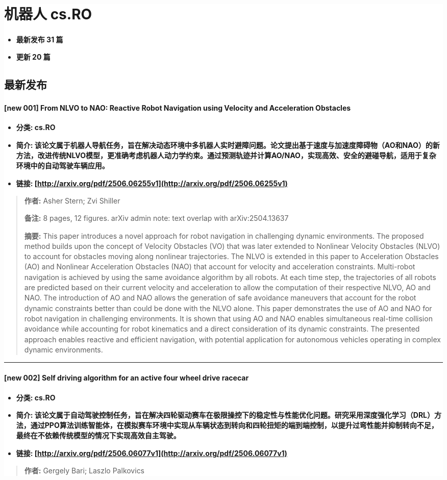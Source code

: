 # 机器人 cs.RO

- **最新发布 31 篇**

- **更新 20 篇**

## 最新发布

#### [new 001] From NLVO to NAO: Reactive Robot Navigation using Velocity and Acceleration Obstacles
- **分类: cs.RO**

- **简介: 该论文属于机器人导航任务，旨在解决动态环境中多机器人实时避障问题。论文提出基于速度与加速度障碍物（AO和NAO）的新方法，改进传统NLVO模型，更准确考虑机器人动力学约束。通过预测轨迹并计算AO/NAO，实现高效、安全的避碰导航，适用于复杂环境中的自动驾驶车辆应用。**

- **链接: [http://arxiv.org/pdf/2506.06255v1](http://arxiv.org/pdf/2506.06255v1)**

> **作者:** Asher Stern; Zvi Shiller
>
> **备注:** 8 pages, 12 figures. arXiv admin note: text overlap with arXiv:2504.13637
>
> **摘要:** This paper introduces a novel approach for robot navigation in challenging dynamic environments. The proposed method builds upon the concept of Velocity Obstacles (VO) that was later extended to Nonlinear Velocity Obstacles (NLVO) to account for obstacles moving along nonlinear trajectories. The NLVO is extended in this paper to Acceleration Obstacles (AO) and Nonlinear Acceleration Obstacles (NAO) that account for velocity and acceleration constraints. Multi-robot navigation is achieved by using the same avoidance algorithm by all robots. At each time step, the trajectories of all robots are predicted based on their current velocity and acceleration to allow the computation of their respective NLVO, AO and NAO. The introduction of AO and NAO allows the generation of safe avoidance maneuvers that account for the robot dynamic constraints better than could be done with the NLVO alone. This paper demonstrates the use of AO and NAO for robot navigation in challenging environments. It is shown that using AO and NAO enables simultaneous real-time collision avoidance while accounting for robot kinematics and a direct consideration of its dynamic constraints. The presented approach enables reactive and efficient navigation, with potential application for autonomous vehicles operating in complex dynamic environments.
>
---
#### [new 002] Self driving algorithm for an active four wheel drive racecar
- **分类: cs.RO**

- **简介: 该论文属于自动驾驶控制任务，旨在解决四轮驱动赛车在极限操控下的稳定性与性能优化问题。研究采用深度强化学习（DRL）方法，通过PPO算法训练智能体，在模拟赛车环境中实现从车辆状态到转向和四轮扭矩的端到端控制，以提升过弯性能并抑制转向不足，最终在不依赖传统模型的情况下实现高效自主驾驶。**

- **链接: [http://arxiv.org/pdf/2506.06077v1](http://arxiv.org/pdf/2506.06077v1)**

> **作者:** Gergely Bari; Laszlo Palkovics
>